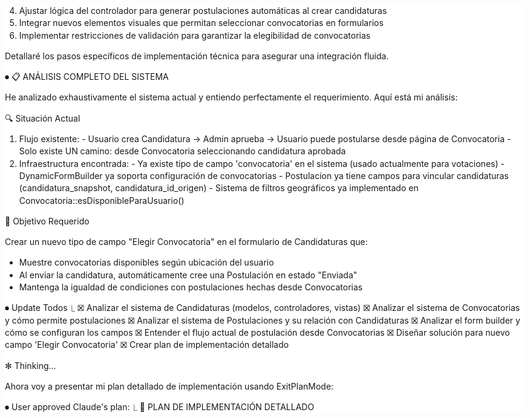   4. Ajustar lógica del controlador para generar postulaciones automáticas al 
  crear candidaturas
  5. Integrar nuevos elementos visuales que permitan seleccionar convocatorias 
  en formularios
  6. Implementar restricciones de validación para garantizar la elegibilidad de
   convocatorias

  Detallaré los pasos específicos de implementación técnica para asegurar una 
  integración fluida.

⏺ 📋 ANÁLISIS COMPLETO DEL SISTEMA

  He analizado exhaustivamente el sistema actual y entiendo perfectamente el
  requerimiento. Aquí está mi análisis:

  🔍 Situación Actual

  1. Flujo existente:
    - Usuario crea Candidatura → Admin aprueba → Usuario puede postularse desde
   página de Convocatoria
    - Solo existe UN camino: desde Convocatoria seleccionando candidatura
  aprobada
  2. Infraestructura encontrada:
    - Ya existe tipo de campo 'convocatoria' en el sistema (usado actualmente
  para votaciones)
    - DynamicFormBuilder ya soporta configuración de convocatorias
    - Postulacion ya tiene campos para vincular candidaturas
  (candidatura_snapshot, candidatura_id_origen)
    - Sistema de filtros geográficos ya implementado en
  Convocatoria::esDisponibleParaUsuario()

  🎯 Objetivo Requerido

  Crear un nuevo tipo de campo "Elegir Convocatoria" en el formulario de
  Candidaturas que:
  - Muestre convocatorias disponibles según ubicación del usuario
  - Al enviar la candidatura, automáticamente cree una Postulación en estado
  "Enviada"
  - Mantenga la igualdad de condiciones con postulaciones hechas desde
  Convocatorias

⏺ Update Todos
  ⎿  ☒ Analizar el sistema de Candidaturas (modelos, controladores, vistas)
     ☒ Analizar el sistema de Convocatorias y cómo permite postulaciones
     ☒ Analizar el sistema de Postulaciones y su relación con Candidaturas
     ☒ Analizar el form builder y cómo se configuran los campos
     ☒ Entender el flujo actual de postulación desde Convocatorias
     ☒ Diseñar solución para nuevo campo 'Elegir Convocatoria'
     ☒ Crear plan de implementación detallado

✻ Thinking…

  Ahora voy a presentar mi plan detallado de implementación usando 
  ExitPlanMode:

⏺ User approved Claude's plan:
  ⎿ 🚀 PLAN DE IMPLEMENTACIÓN DETALLADO
